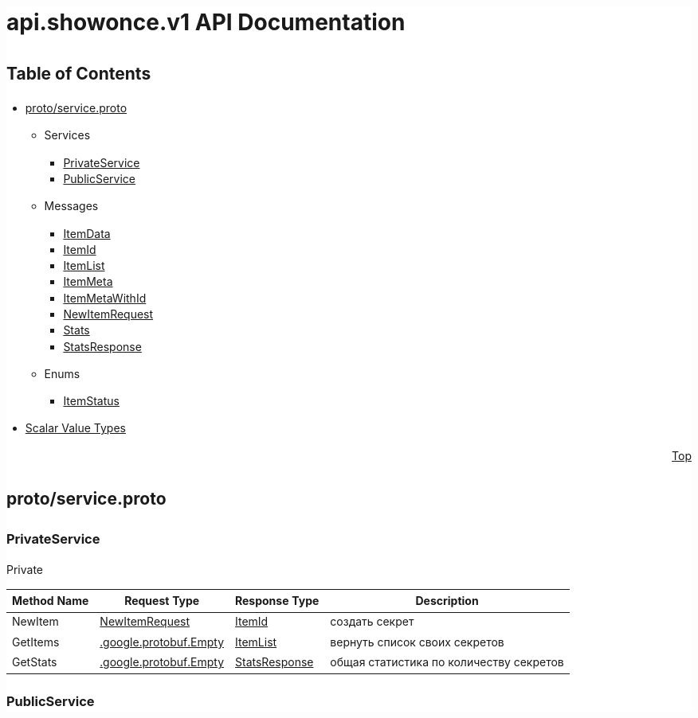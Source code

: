


# api.showonce.v1 API Documentation

<a name="top"></a>

## Table of Contents

- [proto/service.proto](#proto/service.proto)
  - Services
      - [PrivateService](#api.showonce.v1.PrivateService)
      - [PublicService](#api.showonce.v1.PublicService)
  
  - Messages
      - [ItemData](#api.showonce.v1.ItemData)
      - [ItemId](#api.showonce.v1.ItemId)
      - [ItemList](#api.showonce.v1.ItemList)
      - [ItemMeta](#api.showonce.v1.ItemMeta)
      - [ItemMetaWithId](#api.showonce.v1.ItemMetaWithId)
      - [NewItemRequest](#api.showonce.v1.NewItemRequest)
      - [Stats](#api.showonce.v1.Stats)
      - [StatsResponse](#api.showonce.v1.StatsResponse)
  
  - Enums
      - [ItemStatus](#api.showonce.v1.ItemStatus)
  
- [Scalar Value Types](#scalar-value-types)



<a name="proto/service.proto"></a>
<p align="right"><a href="#top">Top</a></p>

## proto/service.proto




<a name="api.showonce.v1.PrivateService"></a>

### PrivateService

Private

| Method Name | Request Type | Response Type | Description |
| ----------- | ------------ | ------------- | ------------|
| NewItem | [NewItemRequest](#api.showonce.v1.NewItemRequest) | [ItemId](#api.showonce.v1.ItemId) | создать секрет |
| GetItems | [.google.protobuf.Empty](#google.protobuf.Empty) | [ItemList](#api.showonce.v1.ItemList) | вернуть список своих секретов |
| GetStats | [.google.protobuf.Empty](#google.protobuf.Empty) | [StatsResponse](#api.showonce.v1.StatsResponse) | общая статистика по количеству секретов |


<a name="api.showonce.v1.PublicService"></a>

### PublicService
